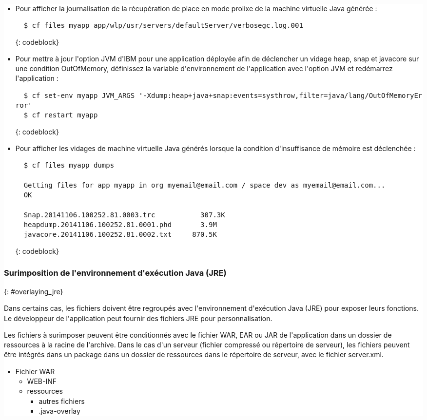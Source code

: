 * Pour afficher la journalisation de la récupération de place en mode prolixe de la machine virtuelle Java générée :

  <pre>
    $ cf files myapp app/wlp/usr/servers/defaultServer/verbosegc.log.001
  </pre>
  {: codeblock}    

* Pour mettre à jour l'option JVM
d'IBM pour une application déployée afin de déclencher un vidage heap, snap et
javacore sur une condition OutOfMemory, définissez la variable d'environnement de l'application avec l'option JVM et redémarrez l'application :

  <pre>
    $ cf set-env myapp JVM_ARGS '-Xdump:heap+java+snap:events=systhrow,filter=java/lang/OutOfMemoryError'
    $ cf restart myapp
  </pre>
  {: codeblock}

* Pour afficher les vidages de machine virtuelle Java générés lorsque la condition d'insuffisance de mémoire est déclenchée :

  <pre>
    $ cf files myapp dumps

    Getting files for app myapp in org myemail@email.com / space dev as myemail@email.com...
    OK

    Snap.20141106.100252.81.0003.trc           307.3K
    heapdump.20141106.100252.81.0001.phd       3.9M
    javacore.20141106.100252.81.0002.txt     870.5K
  </pre>
  {: codeblock}

### Surimposition de l'environnement d'exécution Java (JRE)
{: #overlaying_jre}

Dans certains cas, les fichiers doivent être regroupés avec l'environnement d'exécution Java (JRE) pour
exposer leurs fonctions. Le développeur de l'application peut fournir des fichiers
JRE pour personnalisation.

Les fichiers à surimposer peuvent être conditionnés avec le fichier WAR, EAR ou JAR de l'application dans un dossier de
ressources à la racine de l'archive. Dans le cas d'un serveur (fichier compressé ou répertoire de serveur), les fichiers peuvent être intégrés dans un package dans un dossier de ressources dans le répertoire de serveur, avec le fichier server.xml.

* Fichier WAR
  * WEB-INF
  * ressources
    * autres fichiers
    * .java-overlay

